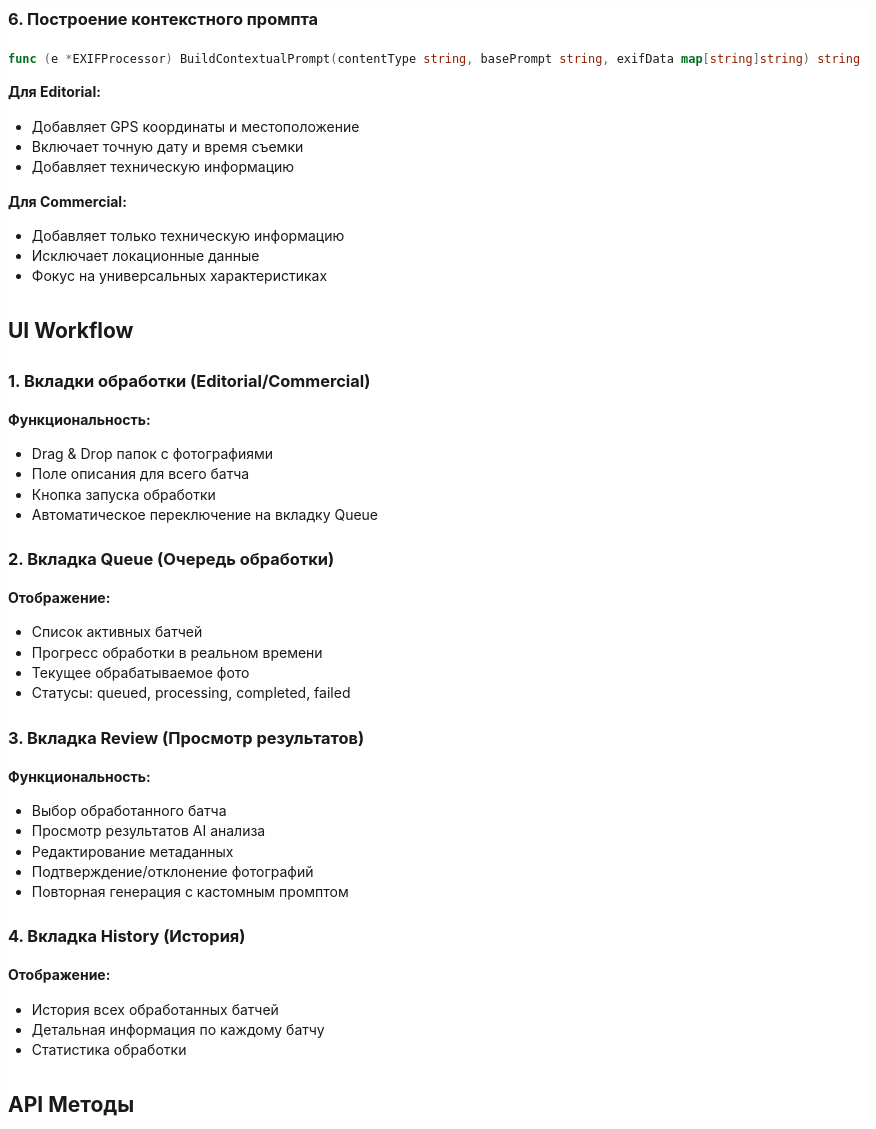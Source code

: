 ### 6. Построение контекстного промпта

```go
func (e *EXIFProcessor) BuildContextualPrompt(contentType string, basePrompt string, exifData map[string]string) string
```

**Для Editorial:**
- Добавляет GPS координаты и местоположение
- Включает точную дату и время съемки
- Добавляет техническую информацию

**Для Commercial:**
- Добавляет только техническую информацию
- Исключает локационные данные
- Фокус на универсальных характеристиках

## UI Workflow

### 1. Вкладки обработки (Editorial/Commercial)

**Функциональность:**
- Drag & Drop папок с фотографиями
- Поле описания для всего батча
- Кнопка запуска обработки
- Автоматическое переключение на вкладку Queue

### 2. Вкладка Queue (Очередь обработки)

**Отображение:**
- Список активных батчей
- Прогресс обработки в реальном времени
- Текущее обрабатываемое фото
- Статусы: queued, processing, completed, failed

### 3. Вкладка Review (Просмотр результатов)

**Функциональность:**
- Выбор обработанного батча
- Просмотр результатов AI анализа
- Редактирование метаданных
- Подтверждение/отклонение фотографий
- Повторная генерация с кастомным промптом

### 4. Вкладка History (История)

**Отображение:**
- История всех обработанных батчей
- Детальная информация по каждому батчу
- Статистика обработки

## API Методы
